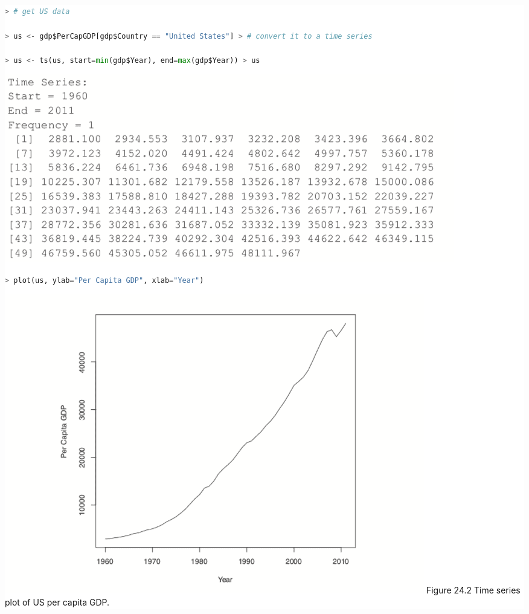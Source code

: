 ```py
> # get US data

> us <- gdp$PerCapGDP[gdp$Country == "United States"] > # convert it to a time series

> us <- ts(us, start=min(gdp$Year), end=max(gdp$Year)) > us

```

![Time series 1960-2011 data](img/9aaee6751afa600ca68ade804c9d95bd.png)

```py
> plot(us, ylab="Per Capita GDP", xlab="Year")

```

![Time series plot of US per capita GDP](img/ec6f627f868fa4326e9a9aa692231b30.png) Figure 24.2 Time series plot of US per capita GDP.
